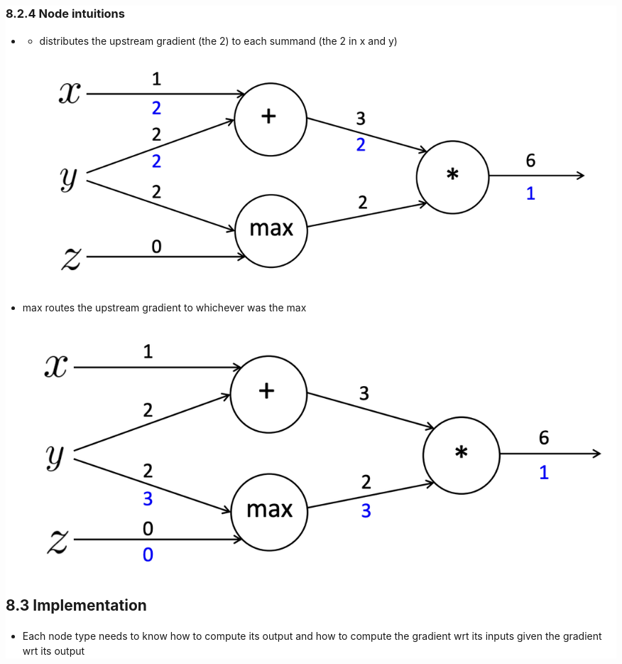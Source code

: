 ### 8.2.4 Node intuitions

- + distributes the upstream gradient (the 2) to each summand (the 2 in x and y)
    
    ![Untitled 32 28.png](../../attachments/Untitled%2032%2028.png)
    
- max routes the upstream gradient to whichever was the max
    
    ![Untitled 33 27.png](../../attachments/Untitled%2033%2027.png)
    

## 8.3 Implementation

- Each node type needs to know how to compute its output and how to compute the gradient wrt its inputs given the gradient wrt its output
